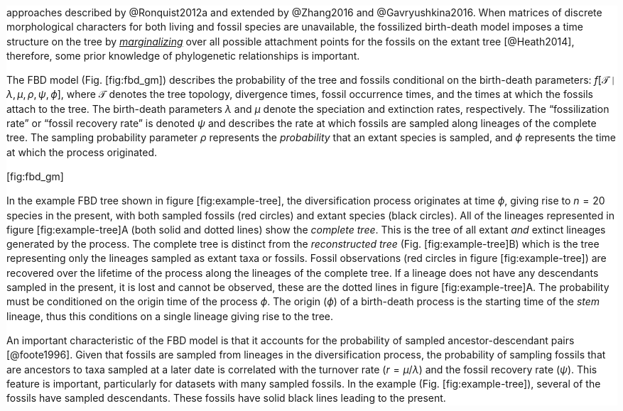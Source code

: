 approaches described by @Ronquist2012a and extended by @Zhang2016 and
@Gavryushkina2016. When matrices of discrete morphological characters
for both living and fossil species are unavailable, the fossilized
birth-death model imposes a time structure on the tree by
[*marginalizing*](https://en.wikipedia.org/wiki/Marginal_distribution)
over all possible attachment points for the fossils on the extant tree
[@Heath2014], therefore, some prior knowledge of phylogenetic
relationships is important.

The FBD model (Fig. \[fig:fbd\_gm\]) describes the probability of the
tree and fossils conditional on the birth-death parameters:
$f[\mathcal{T} \mid \lambda, \mu, \rho, \psi, \phi]$, where
$\mathcal{T}$ denotes the tree topology, divergence times, fossil
occurrence times, and the times at which the fossils attach to the tree.
The birth-death parameters $\lambda$ and $\mu$ denote the speciation and
extinction rates, respectively. The “fossilization rate” or “fossil
recovery rate” is denoted $\psi$ and describes the rate at which fossils
are sampled along lineages of the complete tree. The sampling
probability parameter $\rho$ represents the *probability* that an extant
species is sampled, and $\phi$ represents the time at which the process
originated.

\[fig:fbd\_gm\]

In the example FBD tree shown in figure \[fig:example-tree\], the
diversification process originates at time $\phi$, giving rise to $n=20$
species in the present, with both sampled fossils (red circles) and
extant species (black circles). All of the lineages represented in
figure \[fig:example-tree\]A (both solid and dotted lines) show the
*complete tree*. This is the tree of all extant *and* extinct lineages
generated by the process. The complete tree is distinct from the
*reconstructed tree* (Fig. \[fig:example-tree\]B) which is the tree
representing only the lineages sampled as extant taxa or fossils. Fossil
observations (red circles in figure \[fig:example-tree\]) are recovered
over the lifetime of the process along the lineages of the complete
tree. If a lineage does not have any descendants sampled in the present,
it is lost and cannot be observed, these are the dotted lines in figure
\[fig:example-tree\]A. The probability must be conditioned on the origin
time of the process $\phi$. The origin ($\phi$) of a birth-death process
is the starting time of the *stem* lineage, thus this conditions on a
single lineage giving rise to the tree.

An important characteristic of the FBD model is that it accounts for the
probability of sampled ancestor-descendant pairs [@foote1996]. Given
that fossils are sampled from lineages in the diversification process,
the probability of sampling fossils that are ancestors to taxa sampled
at a later date is correlated with the turnover rate ($r=\mu/\lambda$)
and the fossil recovery rate ($\psi$). This feature is important,
particularly for datasets with many sampled fossils. In the example
(Fig. \[fig:example-tree\]), several of the fossils have sampled
descendants. These fossils have solid black lines leading to the
present.


[^1]: In section \[subsub:Req-Software\] we offer a recommendation for a
[^2]: <https://github.com/revbayes/revbayes_tutorial/tree/master/RB_TotalEvidenceDating_FBD_Tutorial/scripts>
